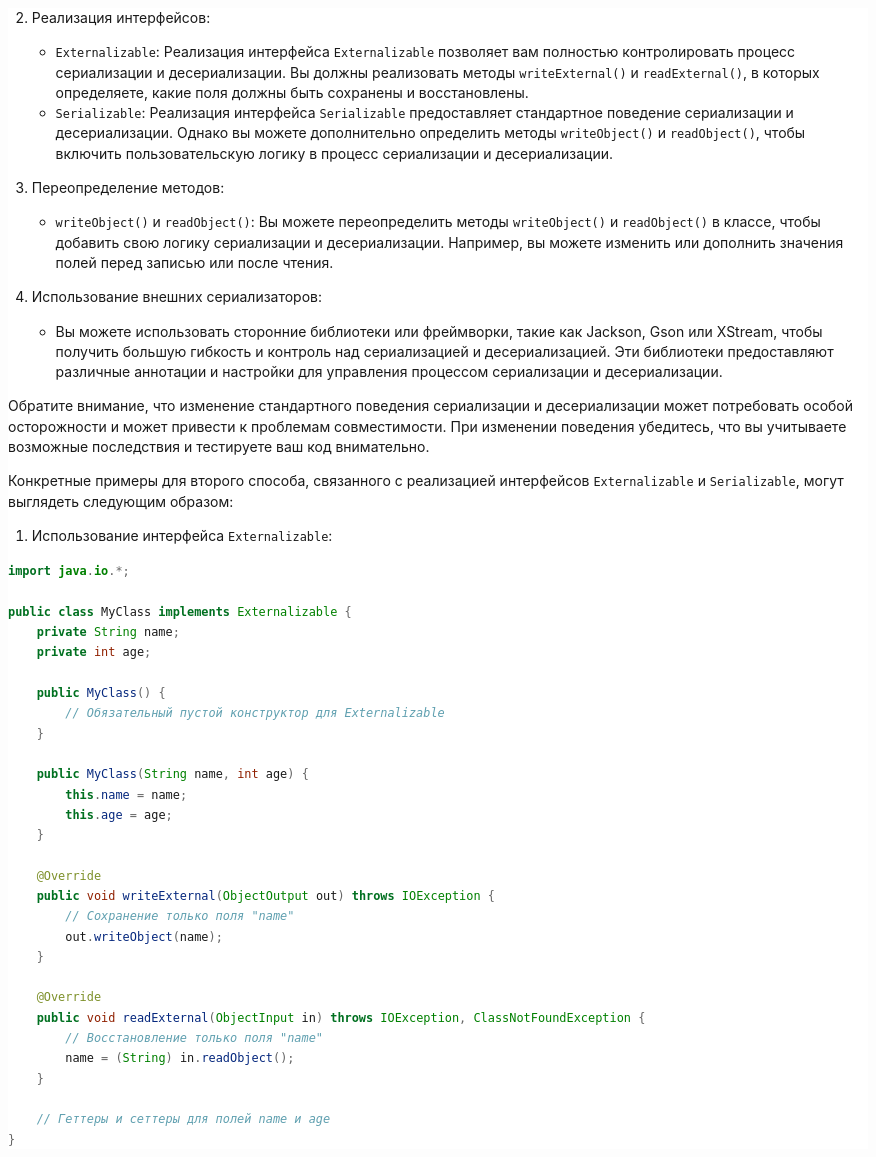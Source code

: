2. Реализация интерфейсов:
   - `Externalizable`: Реализация интерфейса `Externalizable` позволяет вам полностью контролировать процесс сериализации и десериализации. Вы должны реализовать методы `writeExternal()` и `readExternal()`, в которых определяете, какие поля должны быть сохранены и восстановлены.
   - `Serializable`: Реализация интерфейса `Serializable` предоставляет стандартное поведение сериализации и десериализации. Однако вы можете дополнительно определить методы `writeObject()` и `readObject()`, чтобы включить пользовательскую логику в процесс сериализации и десериализации.

3. Переопределение методов:
   - `writeObject()` и `readObject()`: Вы можете переопределить методы `writeObject()` и `readObject()` в классе, чтобы добавить свою логику сериализации и десериализации. Например, вы можете изменить или дополнить значения полей перед записью или после чтения.

4. Использование внешних сериализаторов:
   - Вы можете использовать сторонние библиотеки или фреймворки, такие как Jackson, Gson или XStream, чтобы получить большую гибкость и контроль над сериализацией и десериализацией. Эти библиотеки предоставляют различные аннотации и настройки для управления процессом сериализации и десериализации.

Обратите внимание, что изменение стандартного поведения сериализации и десериализации может потребовать особой осторожности и может привести к проблемам совместимости. При изменении поведения убедитесь, что вы учитываете возможные последствия и тестируете ваш код внимательно.

Конкретные примеры для второго способа, связанного с реализацией интерфейсов `Externalizable` и `Serializable`, могут выглядеть следующим образом:

1. Использование интерфейса `Externalizable`:
```java
import java.io.*;

public class MyClass implements Externalizable {
    private String name;
    private int age;

    public MyClass() {
        // Обязательный пустой конструктор для Externalizable
    }

    public MyClass(String name, int age) {
        this.name = name;
        this.age = age;
    }

    @Override
    public void writeExternal(ObjectOutput out) throws IOException {
        // Сохранение только поля "name"
        out.writeObject(name);
    }

    @Override
    public void readExternal(ObjectInput in) throws IOException, ClassNotFoundException {
        // Восстановление только поля "name"
        name = (String) in.readObject();
    }

    // Геттеры и сеттеры для полей name и age
}
```